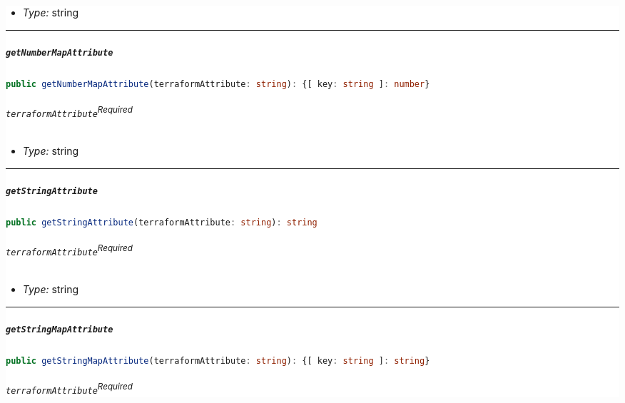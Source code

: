 - *Type:* string

---

##### `getNumberMapAttribute` <a name="getNumberMapAttribute" id="rhizo-co-terraform-provider-oci.dataOciHealthChecksVantagePoints.DataOciHealthChecksVantagePointsFilterOutputReference.getNumberMapAttribute"></a>

```typescript
public getNumberMapAttribute(terraformAttribute: string): {[ key: string ]: number}
```

###### `terraformAttribute`<sup>Required</sup> <a name="terraformAttribute" id="rhizo-co-terraform-provider-oci.dataOciHealthChecksVantagePoints.DataOciHealthChecksVantagePointsFilterOutputReference.getNumberMapAttribute.parameter.terraformAttribute"></a>

- *Type:* string

---

##### `getStringAttribute` <a name="getStringAttribute" id="rhizo-co-terraform-provider-oci.dataOciHealthChecksVantagePoints.DataOciHealthChecksVantagePointsFilterOutputReference.getStringAttribute"></a>

```typescript
public getStringAttribute(terraformAttribute: string): string
```

###### `terraformAttribute`<sup>Required</sup> <a name="terraformAttribute" id="rhizo-co-terraform-provider-oci.dataOciHealthChecksVantagePoints.DataOciHealthChecksVantagePointsFilterOutputReference.getStringAttribute.parameter.terraformAttribute"></a>

- *Type:* string

---

##### `getStringMapAttribute` <a name="getStringMapAttribute" id="rhizo-co-terraform-provider-oci.dataOciHealthChecksVantagePoints.DataOciHealthChecksVantagePointsFilterOutputReference.getStringMapAttribute"></a>

```typescript
public getStringMapAttribute(terraformAttribute: string): {[ key: string ]: string}
```

###### `terraformAttribute`<sup>Required</sup> <a name="terraformAttribute" id="rhizo-co-terraform-provider-oci.dataOciHealthChecksVantagePoints.DataOciHealthChecksVantagePointsFilterOutputReference.getStringMapAttribute.parameter.terraformAttribute"></a>
